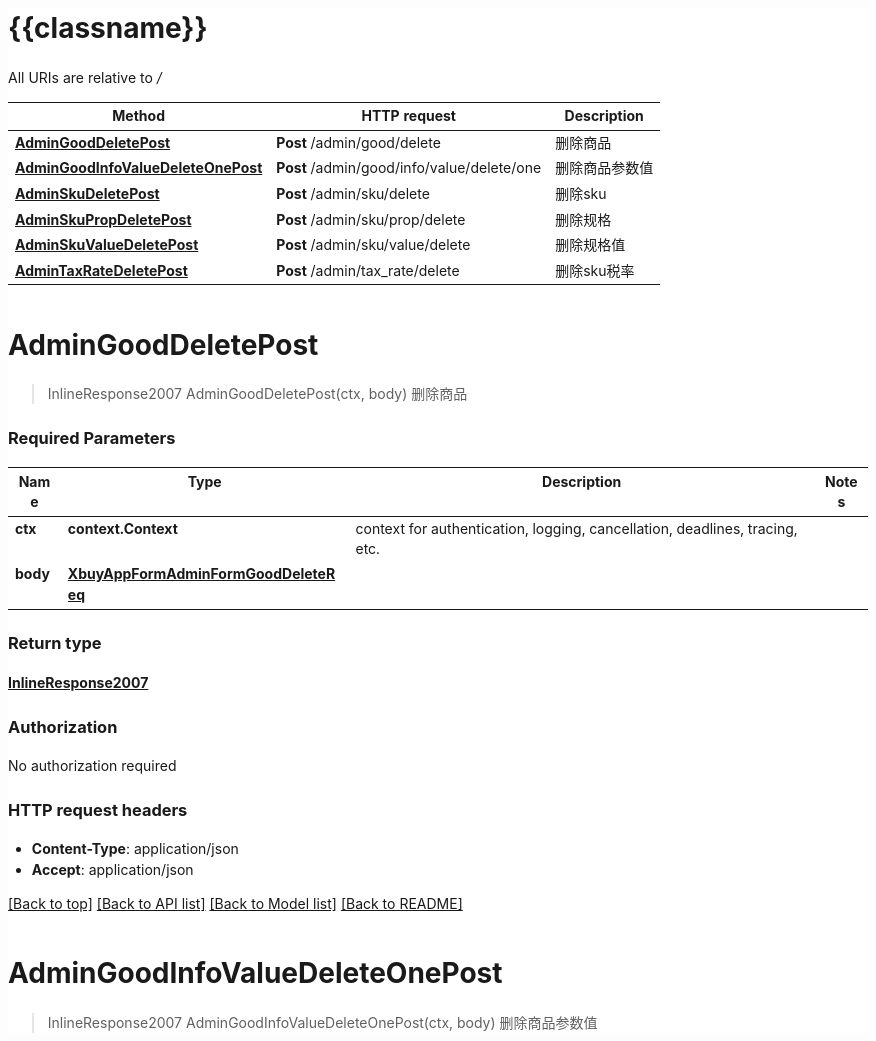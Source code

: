 # {{classname}}

All URIs are relative to */*

Method | HTTP request | Description
------------- | ------------- | -------------
[**AdminGoodDeletePost**](GoodDeleteApi.md#AdminGoodDeletePost) | **Post** /admin/good/delete | 删除商品
[**AdminGoodInfoValueDeleteOnePost**](GoodDeleteApi.md#AdminGoodInfoValueDeleteOnePost) | **Post** /admin/good/info/value/delete/one | 删除商品参数值
[**AdminSkuDeletePost**](GoodDeleteApi.md#AdminSkuDeletePost) | **Post** /admin/sku/delete | 删除sku
[**AdminSkuPropDeletePost**](GoodDeleteApi.md#AdminSkuPropDeletePost) | **Post** /admin/sku/prop/delete | 删除规格
[**AdminSkuValueDeletePost**](GoodDeleteApi.md#AdminSkuValueDeletePost) | **Post** /admin/sku/value/delete | 删除规格值
[**AdminTaxRateDeletePost**](GoodDeleteApi.md#AdminTaxRateDeletePost) | **Post** /admin/tax_rate/delete | 删除sku税率

# **AdminGoodDeletePost**
> InlineResponse2007 AdminGoodDeletePost(ctx, body)
删除商品

### Required Parameters

Name | Type | Description  | Notes
------------- | ------------- | ------------- | -------------
 **ctx** | **context.Context** | context for authentication, logging, cancellation, deadlines, tracing, etc.
  **body** | [**XbuyAppFormAdminFormGoodDeleteReq**](XbuyAppFormAdminFormGoodDeleteReq.md)|  | 

### Return type

[**InlineResponse2007**](inline_response_200_7.md)

### Authorization

No authorization required

### HTTP request headers

 - **Content-Type**: application/json
 - **Accept**: application/json

[[Back to top]](#) [[Back to API list]](../README.md#documentation-for-api-endpoints) [[Back to Model list]](../README.md#documentation-for-models) [[Back to README]](../README.md)

# **AdminGoodInfoValueDeleteOnePost**
> InlineResponse2007 AdminGoodInfoValueDeleteOnePost(ctx, body)
删除商品参数值
